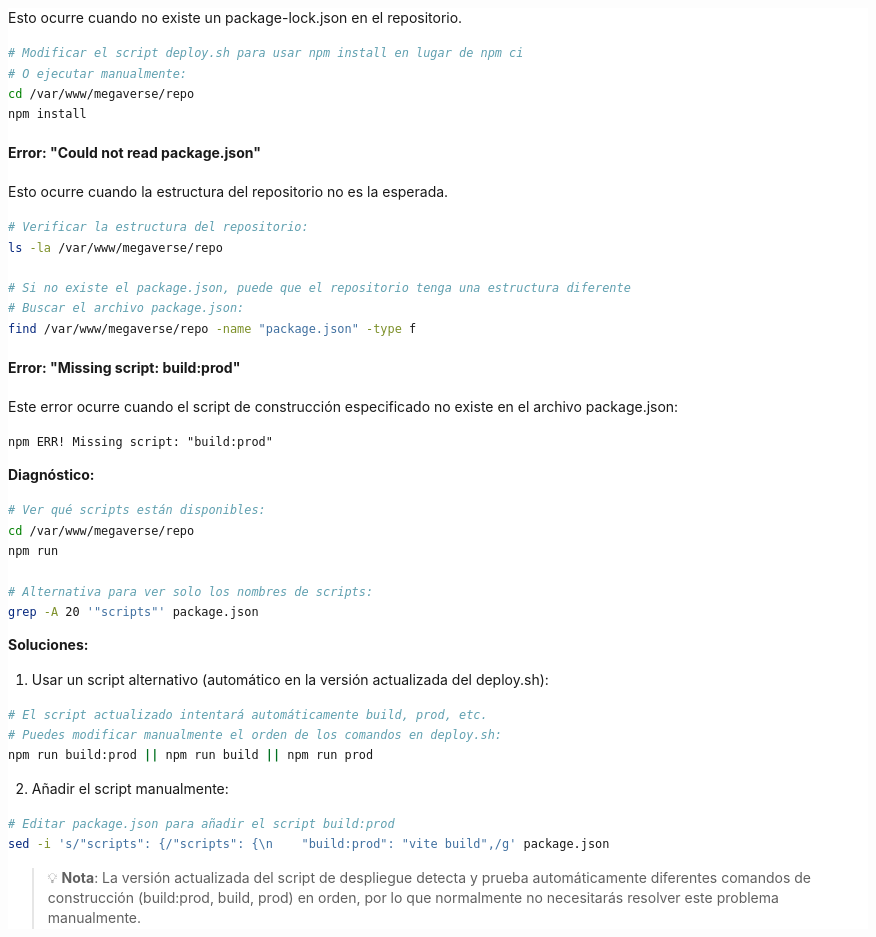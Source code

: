 Esto ocurre cuando no existe un package-lock.json en el repositorio.

```bash
# Modificar el script deploy.sh para usar npm install en lugar de npm ci
# O ejecutar manualmente:
cd /var/www/megaverse/repo
npm install
```

#### Error: "Could not read package.json"

Esto ocurre cuando la estructura del repositorio no es la esperada.

```bash
# Verificar la estructura del repositorio:
ls -la /var/www/megaverse/repo

# Si no existe el package.json, puede que el repositorio tenga una estructura diferente
# Buscar el archivo package.json:
find /var/www/megaverse/repo -name "package.json" -type f
```

#### Error: "Missing script: build:prod"

Este error ocurre cuando el script de construcción especificado no existe en el archivo package.json:

```
npm ERR! Missing script: "build:prod"
```

**Diagnóstico:**
```bash
# Ver qué scripts están disponibles:
cd /var/www/megaverse/repo
npm run

# Alternativa para ver solo los nombres de scripts:
grep -A 20 '"scripts"' package.json
```

**Soluciones:**

1. Usar un script alternativo (automático en la versión actualizada del deploy.sh):
```bash
# El script actualizado intentará automáticamente build, prod, etc.
# Puedes modificar manualmente el orden de los comandos en deploy.sh:
npm run build:prod || npm run build || npm run prod
```

2. Añadir el script manualmente:
```bash
# Editar package.json para añadir el script build:prod
sed -i 's/"scripts": {/"scripts": {\n    "build:prod": "vite build",/g' package.json
```

> 💡 **Nota**: La versión actualizada del script de despliegue detecta y prueba automáticamente diferentes comandos de construcción (build:prod, build, prod) en orden, por lo que normalmente no necesitarás resolver este problema manualmente.
